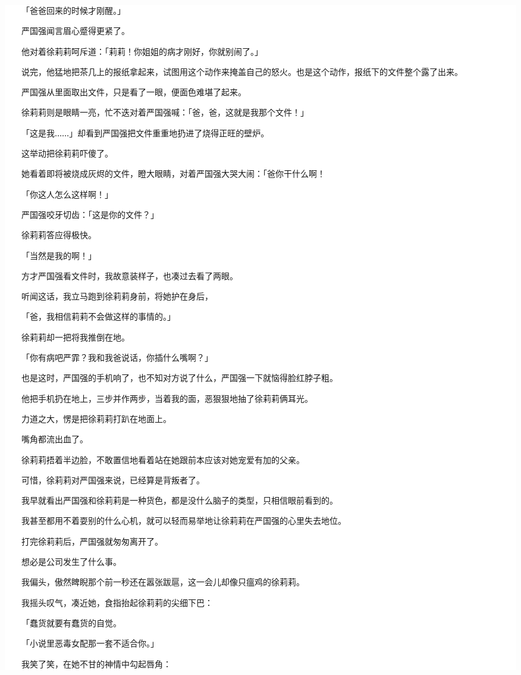 &emsp;&emsp;「爸爸回来的时候才刚醒。」  
  
&emsp;&emsp;严国强闻言眉心蹙得更紧了。  
  
&emsp;&emsp;他对着徐莉莉呵斥道：「莉莉！你姐姐的病才刚好，你就别闹了。」  
  
&emsp;&emsp;说完，他猛地把茶几上的报纸拿起来，试图用这个动作来掩盖自己的怒火。也是这个动作，报纸下的文件整个露了出来。  
  
&emsp;&emsp;严国强从里面取出文件，只是看了一眼，便面色难堪了起来。  
  
&emsp;&emsp;徐莉莉则是眼睛一亮，忙不迭对着严国强喊：「爸，爸，这就是我那个文件！」  
  
&emsp;&emsp;「这是我……」却看到严国强把文件重重地扔进了烧得正旺的壁炉。  
  
&emsp;&emsp;这举动把徐莉莉吓傻了。  
  
&emsp;&emsp;她看着即将被烧成灰烬的文件，瞪大眼睛，对着严国强大哭大闹：「爸你干什么啊！  
  
&emsp;&emsp;「你这人怎么这样啊！」  
  
&emsp;&emsp;严国强咬牙切齿：「这是你的文件？」  
  
&emsp;&emsp;徐莉莉答应得极快。  
  
&emsp;&emsp;「当然是我的啊！」  
  
&emsp;&emsp;方才严国强看文件时，我故意装样子，也凑过去看了两眼。  
  
&emsp;&emsp;听闻这话，我立马跑到徐莉莉身前，将她护在身后，  
  
&emsp;&emsp;「爸，我相信莉莉不会做这样的事情的。」  
  
&emsp;&emsp;徐莉莉却一把将我推倒在地。  
  
&emsp;&emsp;「你有病吧严霏？我和我爸说话，你插什么嘴啊？」  
  
&emsp;&emsp;也是这时，严国强的手机响了，也不知对方说了什么，严国强一下就恼得脸红脖子粗。  
  
&emsp;&emsp;他把手机扔在地上，三步并作两步，当着我的面，恶狠狠地抽了徐莉莉俩耳光。  
  
&emsp;&emsp;力道之大，愣是把徐莉莉打趴在地面上。  
  
&emsp;&emsp;嘴角都流出血了。  
  
&emsp;&emsp;徐莉莉捂着半边脸，不敢置信地看着站在她跟前本应该对她宠爱有加的父亲。  
  
&emsp;&emsp;可惜，徐莉莉对严国强来说，已经算是背叛者了。  
  
&emsp;&emsp;我早就看出严国强和徐莉莉是一种货色，都是没什么脑子的类型，只相信眼前看到的。  
  
&emsp;&emsp;我甚至都用不着耍别的什么心机，就可以轻而易举地让徐莉莉在严国强的心里失去地位。  
  
&emsp;&emsp;打完徐莉莉后，严国强就匆匆离开了。  
  
&emsp;&emsp;想必是公司发生了什么事。  
  
&emsp;&emsp;我偏头，傲然睥睨那个前一秒还在嚣张跋扈，这一会儿却像只瘟鸡的徐莉莉。  
  
&emsp;&emsp;我摇头叹气，凑近她，食指抬起徐莉莉的尖细下巴：  
  
&emsp;&emsp;「蠢货就要有蠢货的自觉。  
  
&emsp;&emsp;「小说里恶毒女配那一套不适合你。」  
  
&emsp;&emsp;我笑了笑，在她不甘的神情中勾起唇角：  
  
